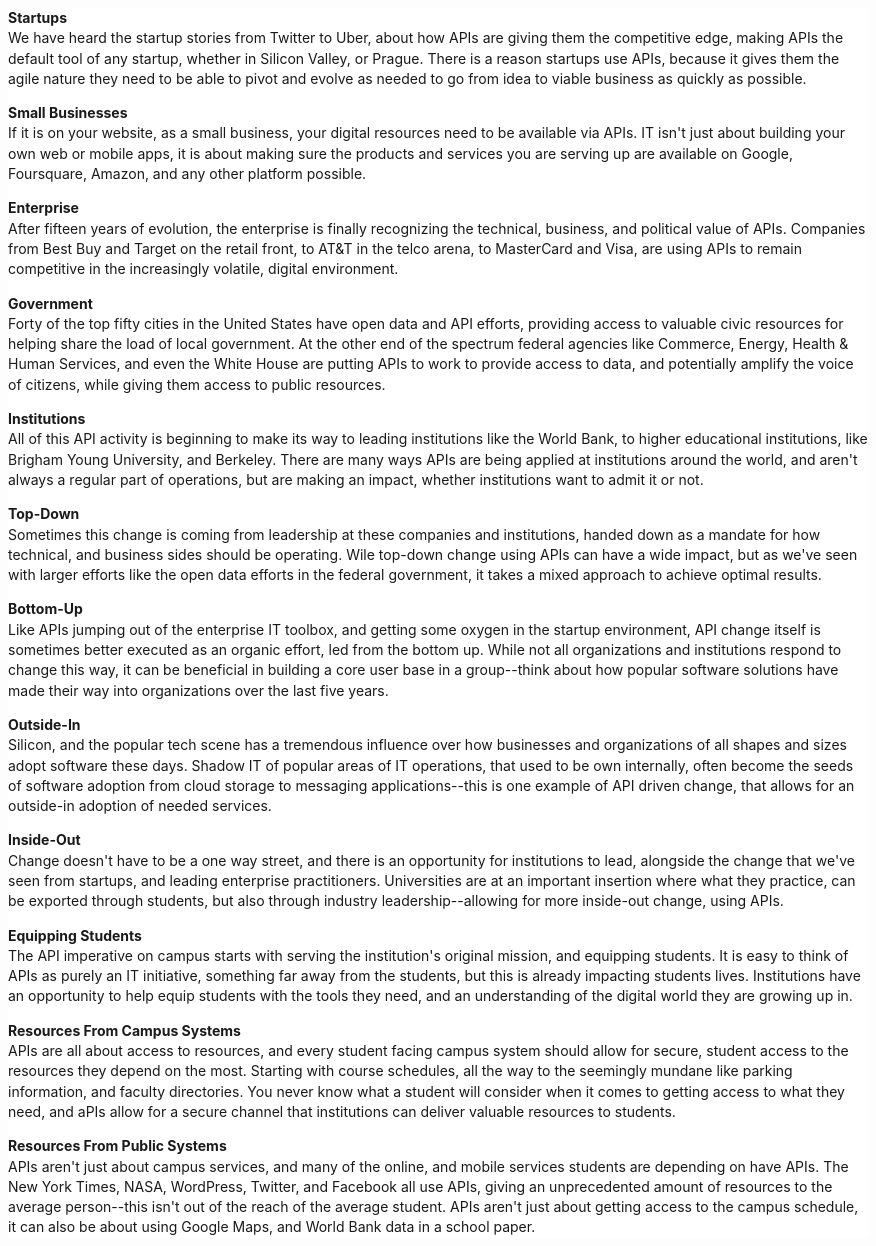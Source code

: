 <p><strong>Startups</strong><br /> We have heard the startup stories from Twitter to Uber, about how APIs are giving them the competitive edge, making APIs the default tool of any startup, whether in Silicon Valley, or Prague. There is a reason startups use APIs, because it gives them the agile nature they need to be able to pivot and evolve as needed to go from idea to viable business as quickly as possible.</p>
<p><strong>Small Businesses</strong><br /> If it is on your website, as a small business, your digital resources need to be available via APIs. IT isn't just about building your own web or mobile apps, it is about making sure the products and services you are serving up are available on Google, Foursquare, Amazon, and any other platform possible.</p>
<p><strong>Enterprise</strong><br /> After fifteen years of evolution, the enterprise is finally recognizing the technical, business, and political value of APIs. Companies from Best Buy and Target on the retail front, to AT&amp;T in the telco arena, to MasterCard and Visa, are using APIs to remain competitive in the increasingly volatile, digital environment.</p>
<p><strong>Government</strong><br /> Forty of the top fifty cities in the United States have open data and API efforts, providing access to valuable civic resources for helping share the load of local government. At the other end of the spectrum federal agencies like Commerce, Energy, Health &amp; Human Services, and even the White House are putting APIs to work to provide access to data, and potentially amplify the voice of citizens, while giving them access to public resources.</p>
<p><strong>Institutions</strong><br /> All of this API activity is beginning to make its way to leading institutions like the World Bank, to higher educational institutions, like Brigham Young University, and Berkeley. There are many ways APIs are being applied at institutions around the world, and aren't always a regular part of operations, but are making an impact, whether institutions want to admit it or not.</p>
<p><strong>Top-Down</strong><br /> Sometimes this change is coming from leadership at these companies and institutions, handed down as a mandate for how technical, and business sides should be operating. Wile top-down change using APIs can have a wide impact, but as we've seen with larger efforts like the open data efforts in the federal government, it takes a mixed approach to achieve optimal results.</p>
<p><strong>Bottom-Up</strong><br /> Like APIs jumping out of the enterprise IT toolbox, and getting some oxygen in the startup environment, API change itself is sometimes better executed as an organic effort, led from the bottom up. While not all organizations and institutions respond to change this way, it can be beneficial in building a core user base in a group--think about how popular software solutions have made their way into organizations over the last five years.</p>
<p><strong>Outside-In</strong><br /> Silicon, and the popular tech scene has a tremendous influence over how businesses and organizations of all shapes and sizes adopt software these days. Shadow IT of popular areas of IT operations, that used to be own internally, often become the seeds of software adoption from cloud storage to messaging applications--this is one example of API driven change, that allows for an outside-in adoption of needed services.</p>
<p><strong>Inside-Out</strong><br /> Change doesn't have to be a one way street, and there is an opportunity for institutions to lead, alongside the change that we've seen from startups, and leading enterprise practitioners. Universities are at an important insertion where what they practice, can be exported through students, but also through industry leadership--allowing for more inside-out change, using APIs.</p>
<p><strong>Equipping Students</strong><br /> The API imperative on campus starts with serving the institution's original mission, and equipping students. It is easy to think of APIs as purely an IT initiative, something far away from the students, but this is already impacting students lives. Institutions have an opportunity to help equip students with the tools they need, and an understanding of the digital world they are growing up in.</p>
<p><strong>Resources From Campus Systems</strong><br /> APIs are all about access to resources, and every student facing campus system should allow for secure, student access to the resources they depend on the most. Starting with course schedules, all the way to the seemingly mundane like parking information, and faculty directories. You never know what a student will consider when it comes to getting access to what they need, and aPIs allow for a secure channel that institutions can deliver valuable resources to students.</p>
<p><strong>Resources From Public Systems</strong><br /> APIs aren't just about campus services, and many of the online, and mobile services students are depending on have APIs. The New York Times, NASA, WordPress, Twitter, and Facebook all use APIs, giving an unprecedented amount of resources to the average person--this isn't out of the reach of the average student. APIs aren't just about getting access to the campus schedule, it can also be about using Google Maps, and World Bank data in a school paper.</p>